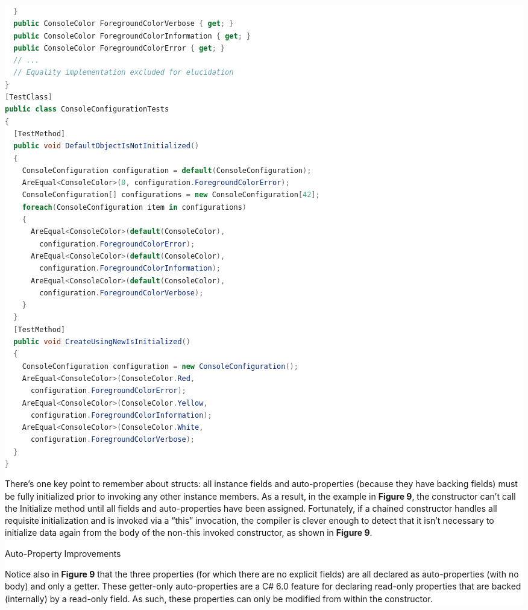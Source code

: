 ```csharp
  }
  public ConsoleColor ForegroundColorVerbose { get; }
  public ConsoleColor ForegroundColorInformation { get; }
  public ConsoleColor ForegroundColorError { get; }
  // ...
  // Equality implementation excluded for elucidation
}
[TestClass]
public class ConsoleConfigurationTests
{
  [TestMethod]
  public void DefaultObjectIsNotInitialized()
  {
    ConsoleConfiguration configuration = default(ConsoleConfiguration);
    AreEqual<ConsoleColor>(0, configuration.ForegroundColorError);
    ConsoleConfiguration[] configurations = new ConsoleConfiguration[42];
    foreach(ConsoleConfiguration item in configurations)
    {
      AreEqual<ConsoleColor>(default(ConsoleColor),
        configuration.ForegroundColorError);
      AreEqual<ConsoleColor>(default(ConsoleColor),
        configuration.ForegroundColorInformation);
      AreEqual<ConsoleColor>(default(ConsoleColor),
        configuration.ForegroundColorVerbose);
    }
  }
  [TestMethod]
  public void CreateUsingNewIsInitialized()
  {
    ConsoleConfiguration configuration = new ConsoleConfiguration();
    AreEqual<ConsoleColor>(ConsoleColor.Red,
      configuration.ForegroundColorError);
    AreEqual<ConsoleColor>(ConsoleColor.Yellow,
      configuration.ForegroundColorInformation);
    AreEqual<ConsoleColor>(ConsoleColor.White,
      configuration.ForegroundColorVerbose);
  }
}
```

There’s one key point to remember about structs: all instance fields and auto-properties (because they have backing fields) must be fully initialized prior to invoking any other instance members. As a result, in the example in **Figure 9**, the constructor can’t call the Initialize method until all fields and auto-properties have been assigned. Fortunately, if a chained constructor handles all requisite initialization and is invoked via a “this” invocation, the compiler is clever enough to detect that it isn’t necessary to initialize data again from the body of the non-this invoked constructor, as shown in **Figure 9**.

Auto-Property Improvements

Notice also in **Figure 9** that the three properties (for which there are no explicit fields) are all declared as auto-properties (with no body) and only a getter. These getter-only auto-properties are a C# 6.0 feature for declaring read-only properties that are backed (internally) by a read-only field. As such, these properties can only be modified from within the constructor.
